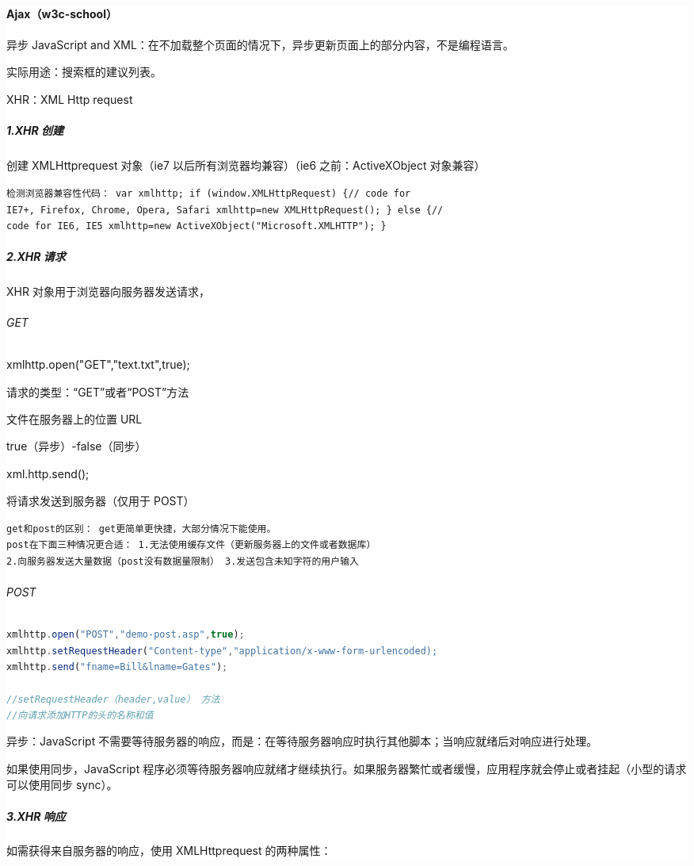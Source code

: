 #### Ajax（w3c-school）

异步 JavaScript and XML：在不加载整个页面的情况下，异步更新页面上的部分内容，不是编程语言。

实际用途：搜索框的建议列表。

XHR：XML Http request

##### 1.XHR 创建

创建 XMLHttprequest 对象（ie7 以后所有浏览器均兼容）（ie6 之前：ActiveXObject 对象兼容）

```html
检测浏览器兼容性代码： var xmlhttp; if (window.XMLHttpRequest) {// code for
IE7+, Firefox, Chrome, Opera, Safari xmlhttp=new XMLHttpRequest(); } else {//
code for IE6, IE5 xmlhttp=new ActiveXObject("Microsoft.XMLHTTP"); }
```

##### 2.XHR 请求

XHR 对象用于浏览器向服务器发送请求，

###### GET

xmlhttp.open("GET","text.txt",true);

请求的类型：“GET”或者“POST”方法

文件在服务器上的位置 URL

true（异步）-false（同步）

xml.http.send();

将请求发送到服务器（仅用于 POST）

```html
get和post的区别： get更简单更快捷，大部分情况下能使用。
post在下面三种情况更合适： 1.无法使用缓存文件（更新服务器上的文件或者数据库）
2.向服务器发送大量数据（post没有数据量限制） 3.发送包含未知字符的用户输入
```

###### POST

```javascript
xmlhttp.open("POST","demo-post.asp",true);
xmlhttp.setRequestHeader("Content-type","application/x-www-form-urlencoded);
xmlhttp.send("fname=Bill&lname=Gates");

//setRequestHeader（header,value） 方法
//向请求添加HTTP的头的名称和值
```

异步：JavaScript 不需要等待服务器的响应，而是：在等待服务器响应时执行其他脚本；当响应就绪后对响应进行处理。

如果使用同步，JavaScript 程序必须等待服务器响应就绪才继续执行。如果服务器繁忙或者缓慢，应用程序就会停止或者挂起（小型的请求可以使用同步 sync）。

##### 3.XHR 响应

如需获得来自服务器的响应，使用 XMLHttprequest 的两种属性：
